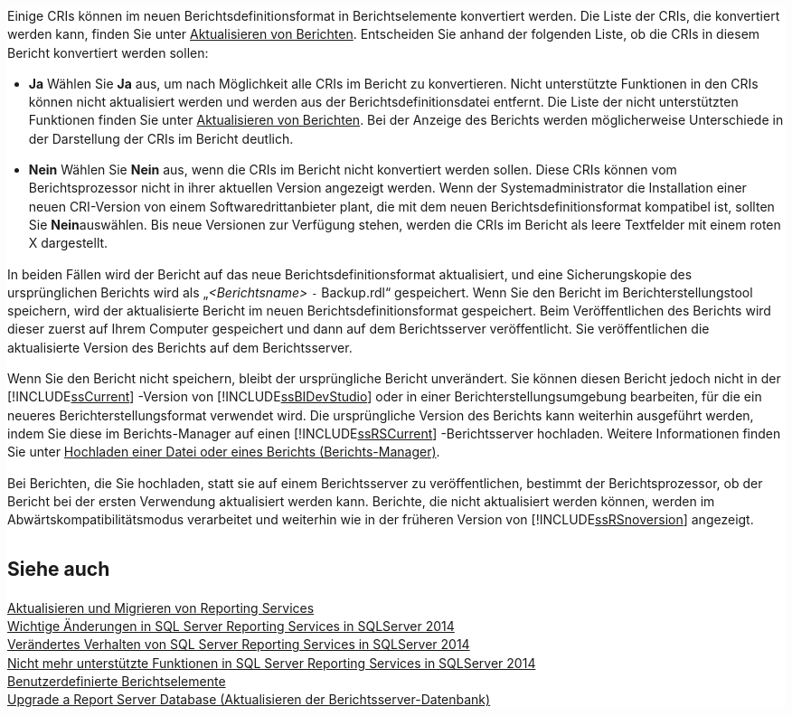  Einige CRIs können im neuen Berichtsdefinitionsformat in Berichtselemente konvertiert werden. Die Liste der CRIs, die konvertiert werden kann, finden Sie unter [Aktualisieren von Berichten](upgrade-reports.md). Entscheiden Sie anhand der folgenden Liste, ob die CRIs in diesem Bericht konvertiert werden sollen:  
  
-   **Ja** Wählen Sie **Ja** aus, um nach Möglichkeit alle CRIs im Bericht zu konvertieren. Nicht unterstützte Funktionen in den CRIs können nicht aktualisiert werden und werden aus der Berichtsdefinitionsdatei entfernt. Die Liste der nicht unterstützten Funktionen finden Sie unter [Aktualisieren von Berichten](upgrade-reports.md). Bei der Anzeige des Berichts werden möglicherweise Unterschiede in der Darstellung der CRIs im Bericht deutlich.  
  
-   **Nein** Wählen Sie **Nein** aus, wenn die CRIs im Bericht nicht konvertiert werden sollen. Diese CRIs können vom Berichtsprozessor nicht in ihrer aktuellen Version angezeigt werden. Wenn der Systemadministrator die Installation einer neuen CRI-Version von einem Softwaredrittanbieter plant, die mit dem neuen Berichtsdefinitionsformat kompatibel ist, sollten Sie **Nein**auswählen. Bis neue Versionen zur Verfügung stehen, werden die CRIs im Bericht als leere Textfelder mit einem roten X dargestellt.  
  
 In beiden Fällen wird der Bericht auf das neue Berichtsdefinitionsformat aktualisiert, und eine Sicherungskopie des ursprünglichen Berichts wird als „*\<Berichtsname>* `-` Backup.rdl“ gespeichert. Wenn Sie den Bericht im Berichterstellungstool speichern, wird der aktualisierte Bericht im neuen Berichtsdefinitionsformat gespeichert. Beim Veröffentlichen des Berichts wird dieser zuerst auf Ihrem Computer gespeichert und dann auf dem Berichtsserver veröffentlicht. Sie veröffentlichen die aktualisierte Version des Berichts auf dem Berichtsserver.  
  
 Wenn Sie den Bericht nicht speichern, bleibt der ursprüngliche Bericht unverändert. Sie können diesen Bericht jedoch nicht in der [!INCLUDE[ssCurrent](../../includes/sscurrent-md.md)] -Version von [!INCLUDE[ssBIDevStudio](../../includes/ssbidevstudio-md.md)] oder in einer Berichterstellungsumgebung bearbeiten, für die ein neueres Berichterstellungsformat verwendet wird. Die ursprüngliche Version des Berichts kann weiterhin ausgeführt werden, indem Sie diese im Berichts-Manager auf einen [!INCLUDE[ssRSCurrent](../../includes/ssrscurrent-md.md)] -Berichtsserver hochladen. Weitere Informationen finden Sie unter [Hochladen einer Datei oder eines Berichts &#40;Berichts-Manager&#41;](../reports/upload-a-file-or-report-report-manager.md).  
  
 Bei Berichten, die Sie hochladen, statt sie auf einem Berichtsserver zu veröffentlichen, bestimmt der Berichtsprozessor, ob der Bericht bei der ersten Verwendung aktualisiert werden kann. Berichte, die nicht aktualisiert werden können, werden im Abwärtskompatibilitätsmodus verarbeitet und weiterhin wie in der früheren Version von [!INCLUDE[ssRSnoversion](../../includes/ssrsnoversion-md.md)] angezeigt.  
  
## <a name="see-also"></a>Siehe auch  
 [Aktualisieren und Migrieren von Reporting Services](upgrade-and-migrate-reporting-services.md)   
 [Wichtige Änderungen in SQL Server Reporting Services in SQLServer 2014](../breaking-changes-in-sql-server-reporting-services-in-sql-server-2016.md)   
 [Verändertes Verhalten von SQL Server Reporting Services in SQLServer 2014](../behavior-changes-to-sql-server-reporting-services-in-sql-server-2016.md)   
 [Nicht mehr unterstützte Funktionen in SQL Server Reporting Services in SQLServer 2014](../discontinued-functionality-to-sql-server-reporting-services-in-sql-server.md)   
 [Benutzerdefinierte Berichtselemente](../custom-report-items/custom-report-items.md)   
 [Upgrade a Report Server Database (Aktualisieren der Berichtsserver-Datenbank)](upgrade-a-report-server-database.md)  
  
  
